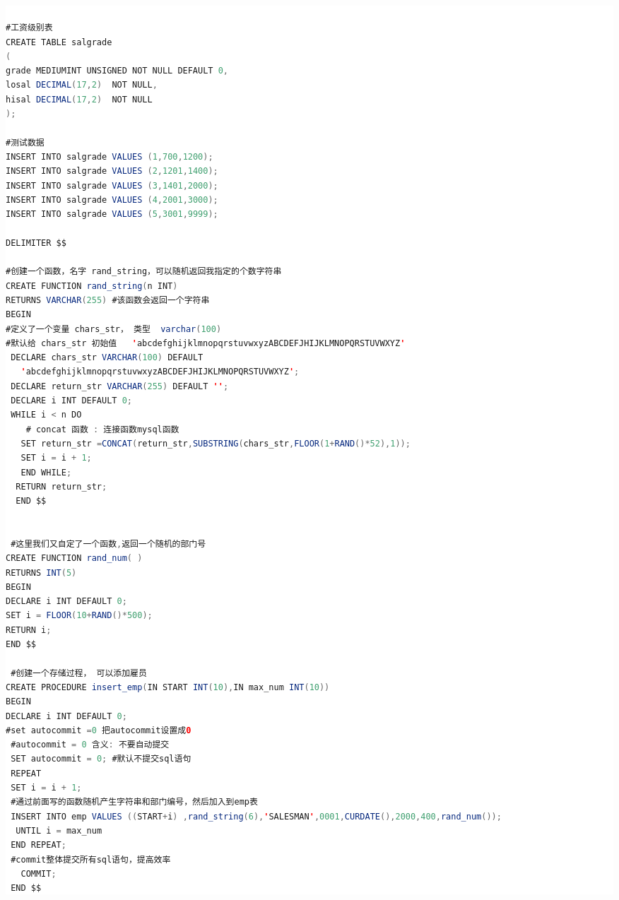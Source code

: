 ```java

#工资级别表
CREATE TABLE salgrade
(
grade MEDIUMINT UNSIGNED NOT NULL DEFAULT 0,
losal DECIMAL(17,2)  NOT NULL,
hisal DECIMAL(17,2)  NOT NULL
);

#测试数据
INSERT INTO salgrade VALUES (1,700,1200);
INSERT INTO salgrade VALUES (2,1201,1400);
INSERT INTO salgrade VALUES (3,1401,2000);
INSERT INTO salgrade VALUES (4,2001,3000);
INSERT INTO salgrade VALUES (5,3001,9999);

DELIMITER $$

#创建一个函数，名字 rand_string，可以随机返回我指定的个数字符串
CREATE FUNCTION rand_string(n INT)
RETURNS VARCHAR(255) #该函数会返回一个字符串
BEGIN
#定义了一个变量 chars_str， 类型  varchar(100)
#默认给 chars_str 初始值   'abcdefghijklmnopqrstuvwxyzABCDEFJHIJKLMNOPQRSTUVWXYZ'
 DECLARE chars_str VARCHAR(100) DEFAULT
   'abcdefghijklmnopqrstuvwxyzABCDEFJHIJKLMNOPQRSTUVWXYZ'; 
 DECLARE return_str VARCHAR(255) DEFAULT '';
 DECLARE i INT DEFAULT 0; 
 WHILE i < n DO
    # concat 函数 : 连接函数mysql函数
   SET return_str =CONCAT(return_str,SUBSTRING(chars_str,FLOOR(1+RAND()*52),1));
   SET i = i + 1;
   END WHILE;
  RETURN return_str;
  END $$


 #这里我们又自定了一个函数,返回一个随机的部门号
CREATE FUNCTION rand_num( )
RETURNS INT(5)
BEGIN
DECLARE i INT DEFAULT 0;
SET i = FLOOR(10+RAND()*500);
RETURN i;
END $$

 #创建一个存储过程， 可以添加雇员
CREATE PROCEDURE insert_emp(IN START INT(10),IN max_num INT(10))
BEGIN
DECLARE i INT DEFAULT 0;
#set autocommit =0 把autocommit设置成0
 #autocommit = 0 含义: 不要自动提交
 SET autocommit = 0; #默认不提交sql语句
 REPEAT
 SET i = i + 1;
 #通过前面写的函数随机产生字符串和部门编号，然后加入到emp表
 INSERT INTO emp VALUES ((START+i) ,rand_string(6),'SALESMAN',0001,CURDATE(),2000,400,rand_num());
  UNTIL i = max_num
 END REPEAT;
 #commit整体提交所有sql语句，提高效率
   COMMIT;
 END $$

```